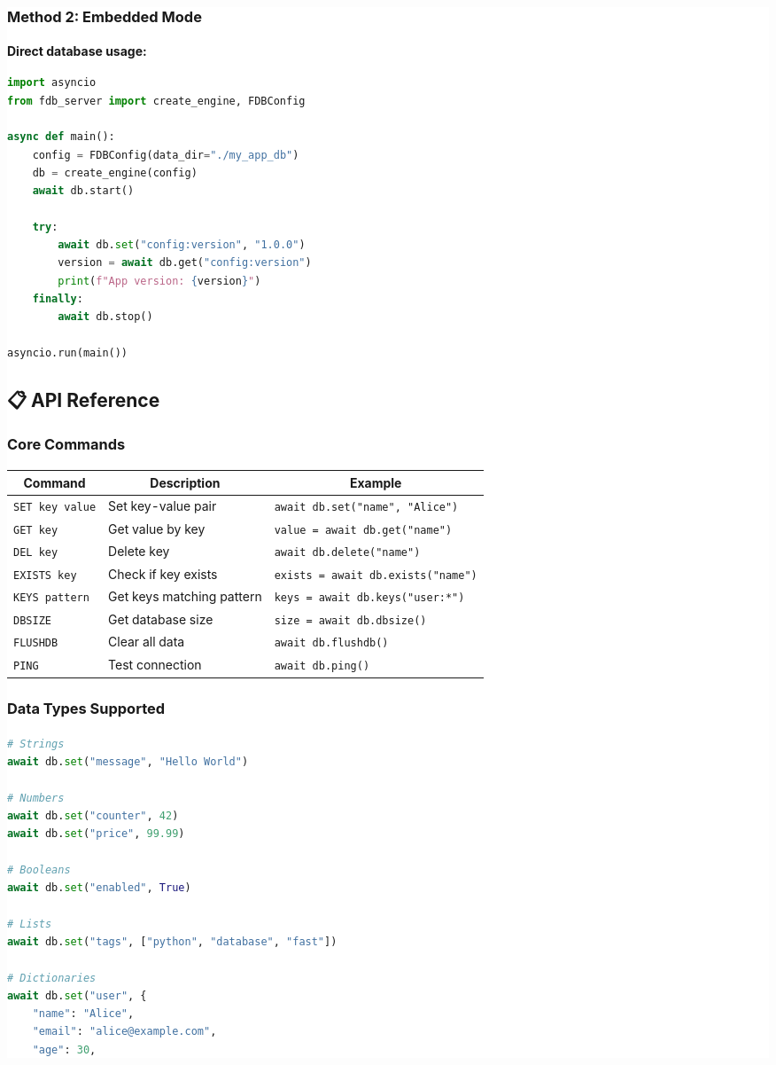 ### Method 2: Embedded Mode

**Direct database usage:**
```python
import asyncio
from fdb_server import create_engine, FDBConfig

async def main():
    config = FDBConfig(data_dir="./my_app_db")
    db = create_engine(config)
    await db.start()
    
    try:
        await db.set("config:version", "1.0.0")
        version = await db.get("config:version")
        print(f"App version: {version}")
    finally:
        await db.stop()

asyncio.run(main())
```

## 📋 API Reference

### Core Commands

| Command | Description | Example |
|---------|-------------|---------|
| `SET key value` | Set key-value pair | `await db.set("name", "Alice")` |
| `GET key` | Get value by key | `value = await db.get("name")` |
| `DEL key` | Delete key | `await db.delete("name")` |
| `EXISTS key` | Check if key exists | `exists = await db.exists("name")` |
| `KEYS pattern` | Get keys matching pattern | `keys = await db.keys("user:*")` |
| `DBSIZE` | Get database size | `size = await db.dbsize()` |
| `FLUSHDB` | Clear all data | `await db.flushdb()` |
| `PING` | Test connection | `await db.ping()` |

### Data Types Supported

```python
# Strings
await db.set("message", "Hello World")

# Numbers
await db.set("counter", 42)
await db.set("price", 99.99)

# Booleans
await db.set("enabled", True)

# Lists
await db.set("tags", ["python", "database", "fast"])

# Dictionaries
await db.set("user", {
    "name": "Alice",
    "email": "alice@example.com",
    "age": 30,
```